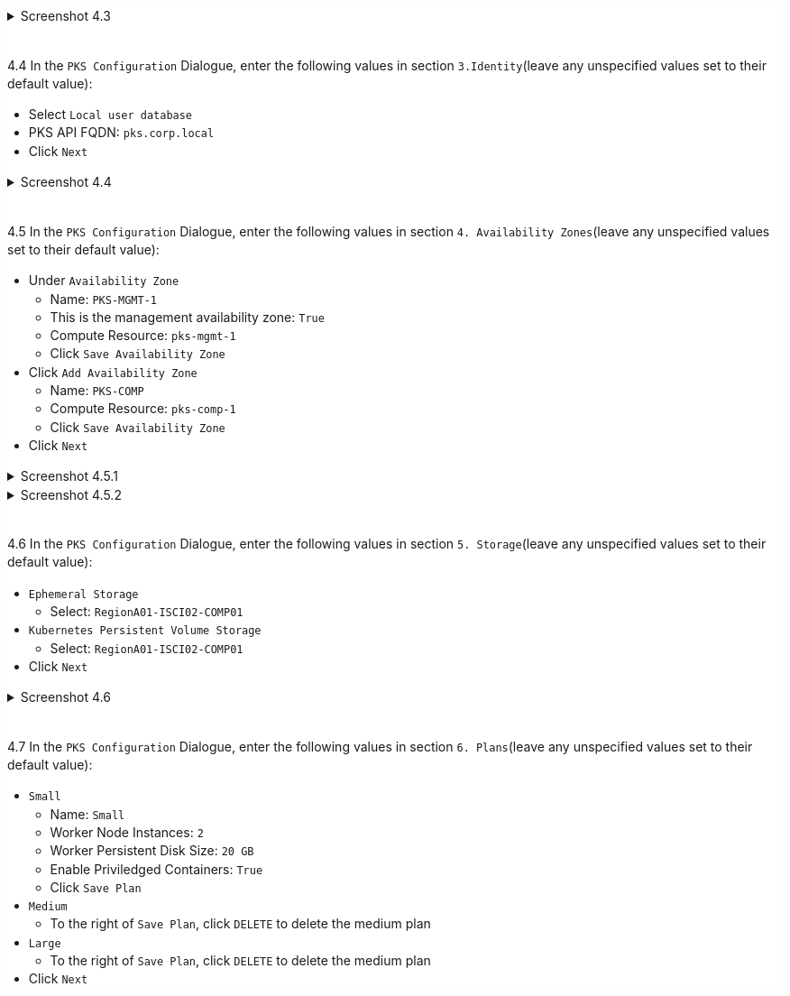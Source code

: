<details><summary>Screenshot 4.3</summary></details>
<br/>

4.4 In the `PKS Configuration` Dialogue, enter the following values in section `3.Identity`(leave any unspecified values set to their default value):

- Select `Local user database`
- PKS API FQDN: `pks.corp.local`
- Click `Next`

<details><summary>Screenshot 4.4</summary></details>
<br/>

4.5 In the `PKS Configuration` Dialogue, enter the following values in section `4. Availability Zones`(leave any unspecified values set to their default value):

- Under `Availability Zone`
  - Name: `PKS-MGMT-1`
  - This is the management availability zone: `True`
  - Compute Resource: `pks-mgmt-1`
  - Click `Save Availability Zone`
- Click `Add Availability Zone`
  - Name: `PKS-COMP`
  - Compute Resource: `pks-comp-1`
  - Click `Save Availability Zone`
- Click `Next`

<details><summary>Screenshot 4.5.1</summary></details>

<details><summary>Screenshot 4.5.2</summary></details>
<br/>

4.6 In the `PKS Configuration` Dialogue, enter the following values in section `5. Storage`(leave any unspecified values set to their default value):

- `Ephemeral Storage`
  - Select: `RegionA01-ISCI02-COMP01`
- `Kubernetes Persistent Volume Storage`
  - Select: `RegionA01-ISCI02-COMP01`
- Click `Next`

<details><summary>Screenshot 4.6</summary></details>
<br/>

4.7 In the `PKS Configuration` Dialogue, enter the following values in section `6. Plans`(leave any unspecified values set to their default value):

- `Small`
  - Name: `Small`
  - Worker Node Instances: `2`
  - Worker Persistent Disk Size: `20 GB`
  - Enable Priviledged Containers: `True`
  - Click `Save Plan`
- `Medium`
  - To the right of `Save Plan`, click `DELETE` to delete the medium plan
- `Large`
  - To the right of `Save Plan`, click `DELETE` to delete the medium plan
- Click `Next`
